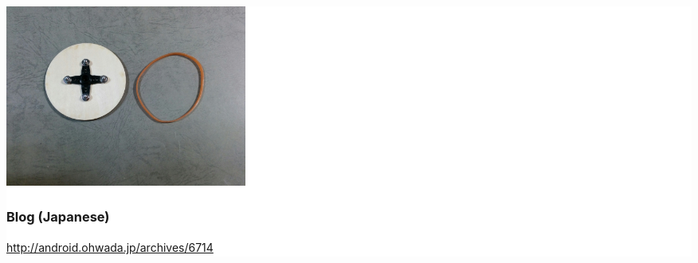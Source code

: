 <img src="https://github.com/FabLabKannai/SumobotJr/blob/master/docs/arduino/asm/todo_wheel_and_rubber.jpg" width="300" /> <br/>

### Blog (Japanese)
http://android.ohwada.jp/archives/6714
